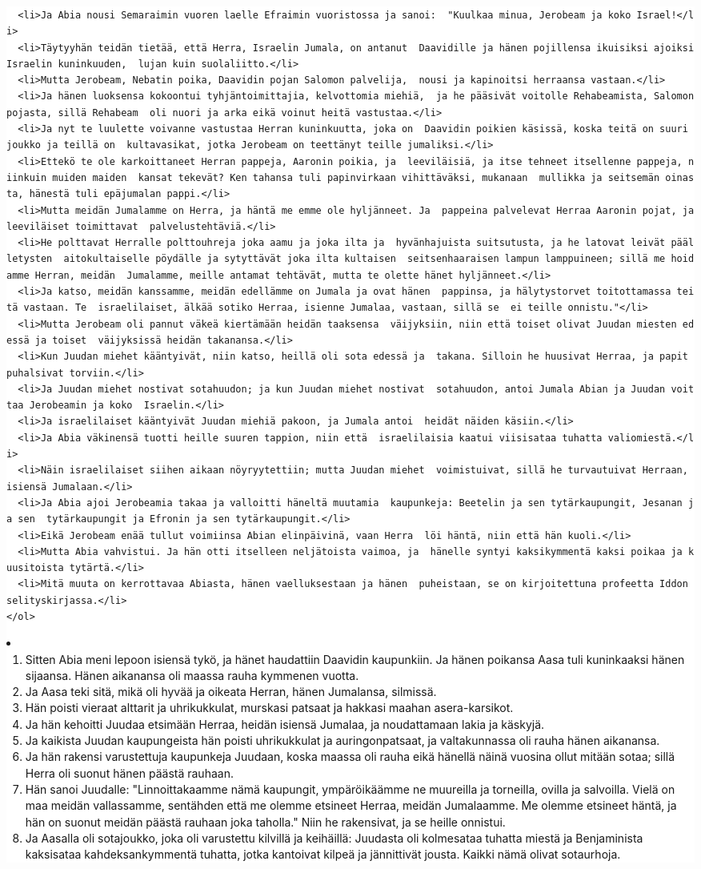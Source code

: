       <li>Ja Abia nousi Semaraimin vuoren laelle Efraimin vuoristossa ja sanoi:  "Kuulkaa minua, Jerobeam ja koko Israel!</li>
      <li>Täytyyhän teidän tietää, että Herra, Israelin Jumala, on antanut  Daavidille ja hänen pojillensa ikuisiksi ajoiksi Israelin kuninkuuden,  lujan kuin suolaliitto.</li>
      <li>Mutta Jerobeam, Nebatin poika, Daavidin pojan Salomon palvelija,  nousi ja kapinoitsi herraansa vastaan.</li>
      <li>Ja hänen luoksensa kokoontui tyhjäntoimittajia, kelvottomia miehiä,  ja he pääsivät voitolle Rehabeamista, Salomon pojasta, sillä Rehabeam  oli nuori ja arka eikä voinut heitä vastustaa.</li>
      <li>Ja nyt te luulette voivanne vastustaa Herran kuninkuutta, joka on  Daavidin poikien käsissä, koska teitä on suuri joukko ja teillä on  kultavasikat, jotka Jerobeam on teettänyt teille jumaliksi.</li>
      <li>Ettekö te ole karkoittaneet Herran pappeja, Aaronin poikia, ja  leeviläisiä, ja itse tehneet itsellenne pappeja, niinkuin muiden maiden  kansat tekevät? Ken tahansa tuli papinvirkaan vihittäväksi, mukanaan  mullikka ja seitsemän oinasta, hänestä tuli epäjumalan pappi.</li>
      <li>Mutta meidän Jumalamme on Herra, ja häntä me emme ole hyljänneet. Ja  pappeina palvelevat Herraa Aaronin pojat, ja leeviläiset toimittavat  palvelustehtäviä.</li>
      <li>He polttavat Herralle polttouhreja joka aamu ja joka ilta ja  hyvänhajuista suitsutusta, ja he latovat leivät päälletysten  aitokultaiselle pöydälle ja sytyttävät joka ilta kultaisen  seitsenhaaraisen lampun lamppuineen; sillä me hoidamme Herran, meidän  Jumalamme, meille antamat tehtävät, mutta te olette hänet hyljänneet.</li>
      <li>Ja katso, meidän kanssamme, meidän edellämme on Jumala ja ovat hänen  pappinsa, ja hälytystorvet toitottamassa teitä vastaan. Te  israelilaiset, älkää sotiko Herraa, isienne Jumalaa, vastaan, sillä se  ei teille onnistu."</li>
      <li>Mutta Jerobeam oli pannut väkeä kiertämään heidän taaksensa  väijyksiin, niin että toiset olivat Juudan miesten edessä ja toiset  väijyksissä heidän takanansa.</li>
      <li>Kun Juudan miehet kääntyivät, niin katso, heillä oli sota edessä ja  takana. Silloin he huusivat Herraa, ja papit puhalsivat torviin.</li>
      <li>Ja Juudan miehet nostivat sotahuudon; ja kun Juudan miehet nostivat  sotahuudon, antoi Jumala Abian ja Juudan voittaa Jerobeamin ja koko  Israelin.</li>
      <li>Ja israelilaiset kääntyivät Juudan miehiä pakoon, ja Jumala antoi  heidät näiden käsiin.</li>
      <li>Ja Abia väkinensä tuotti heille suuren tappion, niin että  israelilaisia kaatui viisisataa tuhatta valiomiestä.</li>
      <li>Näin israelilaiset siihen aikaan nöyryytettiin; mutta Juudan miehet  voimistuivat, sillä he turvautuivat Herraan, isiensä Jumalaan.</li>
      <li>Ja Abia ajoi Jerobeamia takaa ja valloitti häneltä muutamia  kaupunkeja: Beetelin ja sen tytärkaupungit, Jesanan ja sen  tytärkaupungit ja Efronin ja sen tytärkaupungit.</li>
      <li>Eikä Jerobeam enää tullut voimiinsa Abian elinpäivinä, vaan Herra  löi häntä, niin että hän kuoli.</li>
      <li>Mutta Abia vahvistui. Ja hän otti itselleen neljätoista vaimoa, ja  hänelle syntyi kaksikymmentä kaksi poikaa ja kuusitoista tytärtä.</li>
      <li>Mitä muuta on kerrottavaa Abiasta, hänen vaelluksestaan ja hänen  puheistaan, se on kirjoitettuna profeetta Iddon selityskirjassa.</li>
    </ol>
  </li>
  <li>
    <ol>
      <li>Sitten Abia meni lepoon isiensä tykö, ja hänet haudattiin Daavidin  kaupunkiin. Ja hänen poikansa Aasa tuli kuninkaaksi hänen sijaansa.  Hänen aikanansa oli maassa rauha kymmenen vuotta.</li>
      <li>Ja Aasa teki sitä, mikä oli hyvää ja oikeata Herran, hänen Jumalansa,  silmissä.</li>
      <li>Hän poisti vieraat alttarit ja uhrikukkulat, murskasi patsaat ja  hakkasi maahan asera-karsikot.</li>
      <li>Ja hän kehoitti Juudaa etsimään Herraa, heidän isiensä Jumalaa, ja  noudattamaan lakia ja käskyjä.</li>
      <li>Ja kaikista Juudan kaupungeista hän poisti uhrikukkulat ja  auringonpatsaat, ja valtakunnassa oli rauha hänen aikanansa.</li>
      <li>Ja hän rakensi varustettuja kaupunkeja Juudaan, koska maassa oli  rauha eikä hänellä näinä vuosina ollut mitään sotaa; sillä Herra oli  suonut hänen päästä rauhaan.</li>
      <li>Hän sanoi Juudalle: "Linnoittakaamme nämä kaupungit, ympäröikäämme ne  muureilla ja torneilla, ovilla ja salvoilla.  Vielä on maa meidän  vallassamme, sentähden että me olemme etsineet Herraa, meidän  Jumalaamme. Me olemme etsineet häntä, ja hän on suonut meidän päästä  rauhaan joka taholla." Niin he rakensivat, ja se heille onnistui.</li>
      <li>Ja Aasalla oli sotajoukko, joka oli varustettu kilvillä ja keihäillä:  Juudasta oli kolmesataa tuhatta miestä ja Benjaminista kaksisataa  kahdeksankymmentä tuhatta, jotka kantoivat kilpeä ja jännittivät jousta.  Kaikki nämä olivat sotaurhoja.</li>
